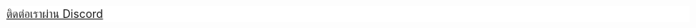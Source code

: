 <div class="discord">
  <a href="https://discord.gg/dt5d8Chd" target="_blank">ติดต่อเราผ่าน Discord</a>
</div>

  </div>  <script>
    function copyWalletNumber() {
      const number = document.getElementById("walletNumber").innerText;
      navigator.clipboard.writeText(number);
      alert("คัดลอกเบอร์แล้ว: " + number);
    }
  </script></body>
</html>
